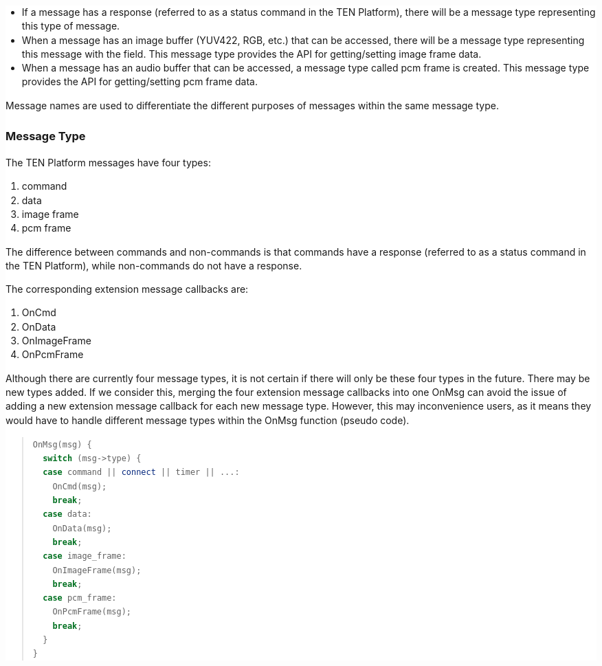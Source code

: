 * If a message has a response (referred to as a status command in the TEN Platform), there will be a message type representing this type of message.
* When a message has an image buffer (YUV422, RGB, etc.) that can be accessed, there will be a message type representing this message with the field. This message type provides the API for getting/setting image frame data.
* When a message has an audio buffer that can be accessed, a message type called pcm frame is created. This message type provides the API for getting/setting pcm frame data.

Message names are used to differentiate the different purposes of messages within the same message type.

### Message Type

The TEN Platform messages have four types:

1. command
2. data
3. image frame
4. pcm frame

The difference between commands and non-commands is that commands have a response (referred to as a status command in the TEN Platform), while non-commands do not have a response.

The corresponding extension message callbacks are:

1. OnCmd
2. OnData
3. OnImageFrame
4. OnPcmFrame

Although there are currently four message types, it is not certain if there will only be these four types in the future. There may be new types added. If we consider this, merging the four extension message callbacks into one OnMsg can avoid the issue of adding a new extension message callback for each new message type. However, this may inconvenience users, as it means they would have to handle different message types within the OnMsg function (pseudo code).

> ```c++
> OnMsg(msg) {
>   switch (msg->type) {
>   case command || connect || timer || ...:
>     OnCmd(msg);
>     break;
>   case data:
>     OnData(msg);
>     break;
>   case image_frame:
>     OnImageFrame(msg);
>     break;
>   case pcm_frame:
>     OnPcmFrame(msg);
>     break;
>   }
> }
> ```
